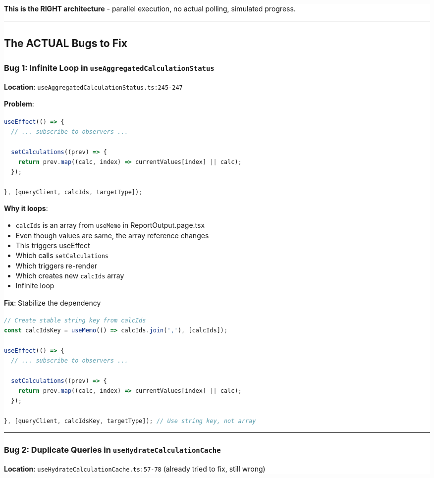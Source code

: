 **This is the RIGHT architecture** - parallel execution, no actual polling, simulated progress.

---

## The ACTUAL Bugs to Fix

### Bug 1: Infinite Loop in `useAggregatedCalculationStatus`

**Location**: `useAggregatedCalculationStatus.ts:245-247`

**Problem**:
```typescript
useEffect(() => {
  // ... subscribe to observers ...

  setCalculations((prev) => {
    return prev.map((calc, index) => currentValues[index] || calc);
  });

}, [queryClient, calcIds, targetType]);
```

**Why it loops**:
- `calcIds` is an array from `useMemo` in ReportOutput.page.tsx
- Even though values are same, the array reference changes
- This triggers useEffect
- Which calls `setCalculations`
- Which triggers re-render
- Which creates new `calcIds` array
- Infinite loop

**Fix**: Stabilize the dependency
```typescript
// Create stable string key from calcIds
const calcIdsKey = useMemo(() => calcIds.join(','), [calcIds]);

useEffect(() => {
  // ... subscribe to observers ...

  setCalculations((prev) => {
    return prev.map((calc, index) => currentValues[index] || calc);
  });

}, [queryClient, calcIdsKey, targetType]); // Use string key, not array
```

---

### Bug 2: Duplicate Queries in `useHydrateCalculationCache`

**Location**: `useHydrateCalculationCache.ts:57-78` (already tried to fix, still wrong)
